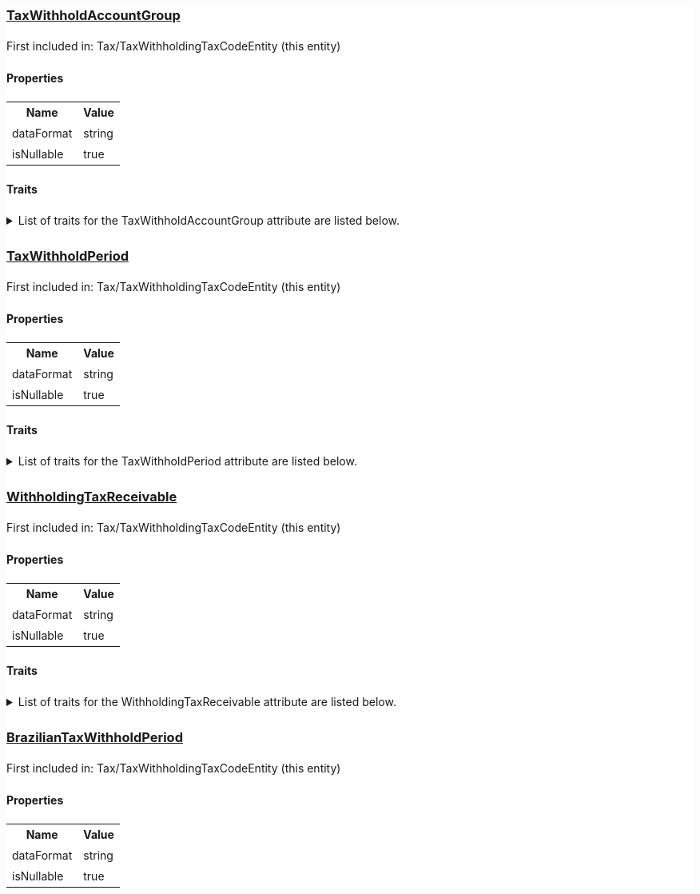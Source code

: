 ### <a href=#TaxWithholdAccountGroup name="TaxWithholdAccountGroup">TaxWithholdAccountGroup</a>

First included in: Tax/TaxWithholdingTaxCodeEntity (this entity)  

#### Properties

<table><tr><th>Name</th><th>Value</th></tr><tr><td>dataFormat</td><td>string</td></tr><tr><td>isNullable</td><td>true</td></tr></table>

#### Traits

<details><summary>List of traits for the TaxWithholdAccountGroup attribute are listed below.</summary></details>

### <a href=#TaxWithholdPeriod name="TaxWithholdPeriod">TaxWithholdPeriod</a>

First included in: Tax/TaxWithholdingTaxCodeEntity (this entity)  

#### Properties

<table><tr><th>Name</th><th>Value</th></tr><tr><td>dataFormat</td><td>string</td></tr><tr><td>isNullable</td><td>true</td></tr></table>

#### Traits

<details><summary>List of traits for the TaxWithholdPeriod attribute are listed below.</summary></details>

### <a href=#WithholdingTaxReceivable name="WithholdingTaxReceivable">WithholdingTaxReceivable</a>

First included in: Tax/TaxWithholdingTaxCodeEntity (this entity)  

#### Properties

<table><tr><th>Name</th><th>Value</th></tr><tr><td>dataFormat</td><td>string</td></tr><tr><td>isNullable</td><td>true</td></tr></table>

#### Traits

<details><summary>List of traits for the WithholdingTaxReceivable attribute are listed below.</summary></details>

### <a href=#BrazilianTaxWithholdPeriod name="BrazilianTaxWithholdPeriod">BrazilianTaxWithholdPeriod</a>

First included in: Tax/TaxWithholdingTaxCodeEntity (this entity)  

#### Properties

<table><tr><th>Name</th><th>Value</th></tr><tr><td>dataFormat</td><td>string</td></tr><tr><td>isNullable</td><td>true</td></tr></table>
